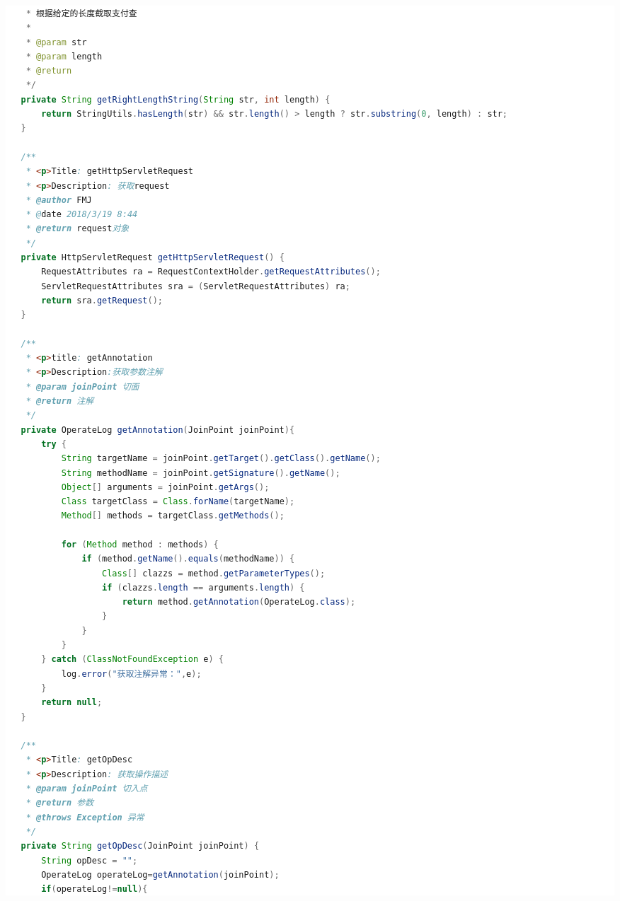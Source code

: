  ```java
     * 根据给定的长度截取支付查
     *
     * @param str
     * @param length
     * @return
     */
    private String getRightLengthString(String str, int length) {
        return StringUtils.hasLength(str) && str.length() > length ? str.substring(0, length) : str;
    }

    /**
     * <p>Title: getHttpServletRequest
     * <p>Description: 获取request
     * @author FMJ
     * @date 2018/3/19 8:44
     * @return request对象
     */
    private HttpServletRequest getHttpServletRequest() {
        RequestAttributes ra = RequestContextHolder.getRequestAttributes();
        ServletRequestAttributes sra = (ServletRequestAttributes) ra;
        return sra.getRequest();
    }

    /**
     * <p>title: getAnnotation
     * <p>Description:获取参数注解
     * @param joinPoint 切面
     * @return 注解
     */
    private OperateLog getAnnotation(JoinPoint joinPoint){
        try {
            String targetName = joinPoint.getTarget().getClass().getName();
            String methodName = joinPoint.getSignature().getName();
            Object[] arguments = joinPoint.getArgs();
            Class targetClass = Class.forName(targetName);
            Method[] methods = targetClass.getMethods();

            for (Method method : methods) {
                if (method.getName().equals(methodName)) {
                    Class[] clazzs = method.getParameterTypes();
                    if (clazzs.length == arguments.length) {
                        return method.getAnnotation(OperateLog.class);
                    }
                }
            }
        } catch (ClassNotFoundException e) {
            log.error("获取注解异常：",e);
        }
        return null;
    }

    /**
     * <p>Title: getOpDesc
     * <p>Description: 获取操作描述
     * @param joinPoint 切入点
     * @return 参数
     * @throws Exception 异常
     */
    private String getOpDesc(JoinPoint joinPoint) {
        String opDesc = "";
        OperateLog operateLog=getAnnotation(joinPoint);
        if(operateLog!=null){
 ```